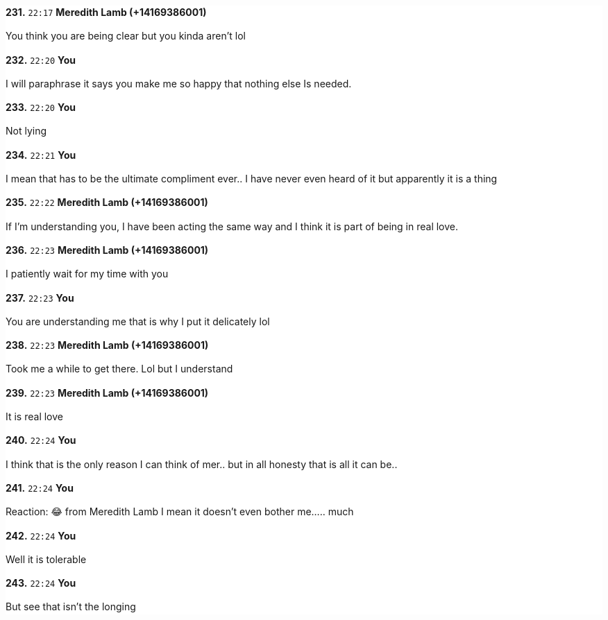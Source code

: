 
**231.** `22:17` **Meredith Lamb (+14169386001)**

You think you are being clear but you kinda aren’t lol


**232.** `22:20` **You**

I will paraphrase it says you make me so happy that nothing else
Is needed\.


**233.** `22:20` **You**

Not lying


**234.** `22:21` **You**

I mean that has to be the ultimate compliment ever\.\. I have never even heard of it but apparently it is a thing


**235.** `22:22` **Meredith Lamb (+14169386001)**

If I’m understanding you, I have been acting the same way and I think it is part of being in real love\.


**236.** `22:23` **Meredith Lamb (+14169386001)**

I patiently wait for my time with you


**237.** `22:23` **You**

You are understanding me that is why I put it delicately lol


**238.** `22:23` **Meredith Lamb (+14169386001)**

Took me a while to get there\. Lol but I understand


**239.** `22:23` **Meredith Lamb (+14169386001)**

It is real love


**240.** `22:24` **You**

I think that is the only reason I can think of mer\.\. but in all honesty that is all it can be\.\.


**241.** `22:24` **You**

Reaction: 😂 from Meredith Lamb
I mean it doesn’t even bother me…\.\. much


**242.** `22:24` **You**

Well it is tolerable


**243.** `22:24` **You**

But see that isn’t the longing
